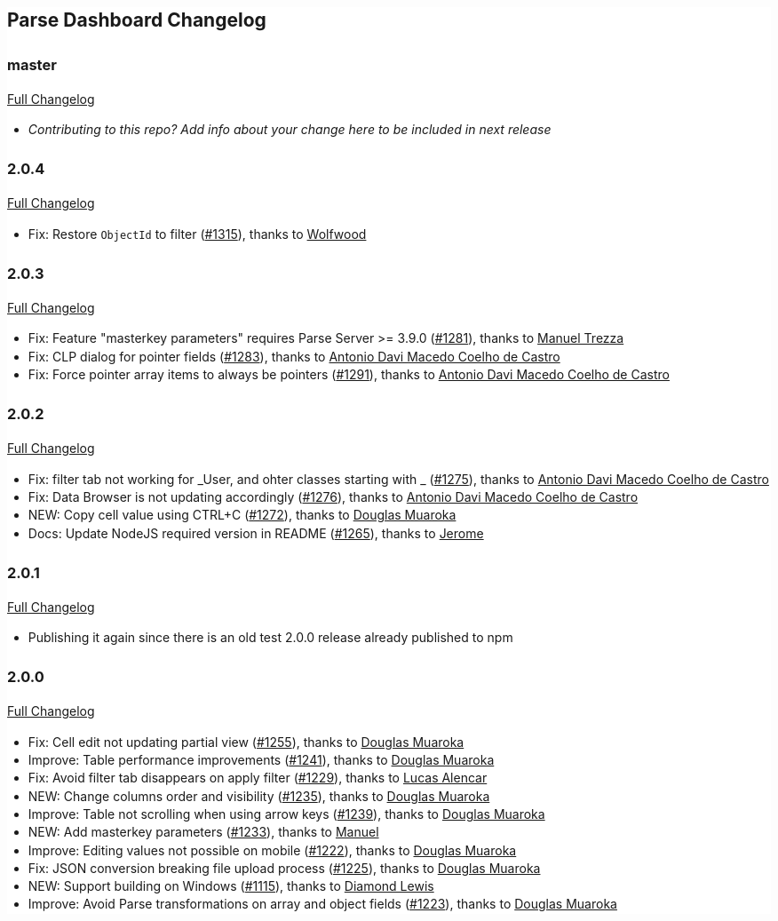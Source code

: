 ## Parse Dashboard Changelog

### master
[Full Changelog](https://github.com/parse-community/parse-dashboard/compare/2.0.4...master)

* _Contributing to this repo? Add info about your change here to be included in next release_
### 2.0.4
[Full Changelog](https://github.com/parse-community/parse-dashboard/compare/2.0.3...2.0.4)
* Fix: Restore `ObjectId` to filter ([#1315](https://github.com/parse-community/parse-dashboard/pull/1315)), thanks to [Wolfwood](https://github.com/W0lfw00d)

### 2.0.3
[Full Changelog](https://github.com/parse-community/parse-dashboard/compare/2.0.2...2.0.3)
* Fix: Feature "masterkey parameters" requires Parse Server >= 3.9.0 ([#1281](https://github.com/parse-community/parse-dashboard/pull/1281)), thanks to [Manuel Trezza](https://github.com/mtrezza)
* Fix: CLP dialog for pointer fields ([#1283](https://github.com/parse-community/parse-dashboard/pull/1283)), thanks to [Antonio Davi Macedo Coelho de Castro](https://github.com/davimacedo)
* Fix: Force pointer array items to always be pointers ([#1291](https://github.com/parse-community/parse-dashboard/pull/1291)), thanks to [Antonio Davi Macedo Coelho de Castro](https://github.com/davimacedo)

### 2.0.2
[Full Changelog](https://github.com/parse-community/parse-dashboard/compare/2.0.1...2.0.2)
* Fix: filter tab not working for _User, and ohter classes starting with _ ([#1275](https://github.com/parse-community/parse-dashboard/pull/1275)), thanks to [Antonio Davi Macedo Coelho de Castro](https://github.com/davimacedo)
* Fix: Data Browser is not updating accordingly ([#1276](https://github.com/parse-community/parse-dashboard/pull/1276)), thanks to [Antonio Davi Macedo Coelho de Castro](https://github.com/davimacedo)
* NEW: Copy cell value using CTRL+C ([#1272](https://github.com/parse-community/parse-dashboard/pull/1272)), thanks to [Douglas Muaroka](https://github.com/douglasmuraoka)
* Docs: Update NodeJS required version in README ([#1265](https://github.com/parse-community/parse-dashboard/pull/1265)), thanks to [Jerome](https://github.com/JeromeDeLeon)

### 2.0.1
[Full Changelog](https://github.com/parse-community/parse-dashboard/compare/2.0.0...2.0.1)
* Publishing it again since there is an old test 2.0.0 release already published to npm

### 2.0.0
[Full Changelog](https://github.com/parse-community/parse-dashboard/compare/1.4.3...2.0.0)
* Fix: Cell edit not updating partial view ([#1255](https://github.com/parse-community/parse-dashboard/pull/1255)), thanks to [Douglas Muaroka](https://github.com/douglasmuraoka)
* Improve: Table performance improvements ([#1241](https://github.com/parse-community/parse-dashboard/pull/1241)), thanks to [Douglas Muaroka](https://github.com/douglasmuraoka)
* Fix: Avoid filter tab disappears on apply filter ([#1229](https://github.com/parse-community/parse-dashboard/pull/1229)), thanks to [Lucas Alencar](https://github.com/alencarlucas)
* NEW: Change columns order and visibility ([#1235](https://github.com/parse-community/parse-dashboard/pull/1235)), thanks to [Douglas Muaroka](https://github.com/douglasmuraoka)
* Improve: Table not scrolling when using arrow keys ([#1239](https://github.com/parse-community/parse-dashboard/pull/1239)), thanks to [Douglas Muaroka](https://github.com/douglasmuraoka)
* NEW: Add masterkey parameters ([#1233](https://github.com/parse-community/parse-dashboard/pull/1233)), thanks to [Manuel](https://github.com/mtrezza)
* Improve: Editing values not possible on mobile ([#1222](https://github.com/parse-community/parse-dashboard/pull/1222)), thanks to [Douglas Muaroka](https://github.com/douglasmuraoka)
* Fix: JSON conversion breaking file upload process ([#1225](https://github.com/parse-community/parse-dashboard/pull/1225)), thanks to [Douglas Muaroka](https://github.com/douglasmuraoka)
* NEW: Support building on Windows ([#1115](https://github.com/parse-community/parse-dashboard/pull/1115)), thanks to [Diamond Lewis](https://github.com/dplewis)
* Improve: Avoid Parse transformations on array and object fields ([#1223](https://github.com/parse-community/parse-dashboard/pull/1223)), thanks to [Douglas Muaroka](https://github.com/douglasmuraoka)